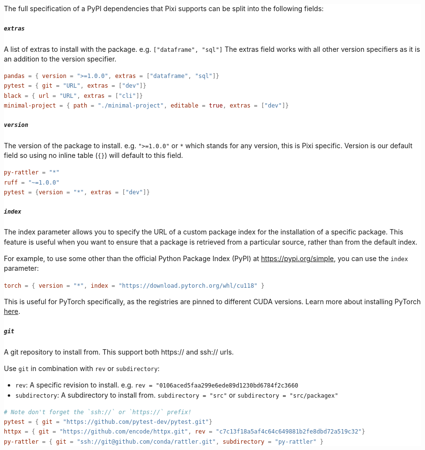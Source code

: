 The full specification of a PyPI dependencies that Pixi supports can be split into the following fields:

##### `extras`

A list of extras to install with the package. e.g. `["dataframe", "sql"]` The extras field works with all other version specifiers as it is an addition to the version specifier.

```toml
pandas = { version = ">=1.0.0", extras = ["dataframe", "sql"]}
pytest = { git = "URL", extras = ["dev"]}
black = { url = "URL", extras = ["cli"]}
minimal-project = { path = "./minimal-project", editable = true, extras = ["dev"]}

```

##### `version`

The version of the package to install. e.g. `">=1.0.0"` or `*` which stands for any version, this is Pixi specific. Version is our default field so using no inline table (`{}`) will default to this field.

```toml
py-rattler = "*"
ruff = "~=1.0.0"
pytest = {version = "*", extras = ["dev"]}

```

##### `index`

The index parameter allows you to specify the URL of a custom package index for the installation of a specific package. This feature is useful when you want to ensure that a package is retrieved from a particular source, rather than from the default index.

For example, to use some other than the official Python Package Index (PyPI) at https://pypi.org/simple, you can use the `index` parameter:

```toml
torch = { version = "*", index = "https://download.pytorch.org/whl/cu118" }

```

This is useful for PyTorch specifically, as the registries are pinned to different CUDA versions. Learn more about installing PyTorch [here](../../python/pytorch/).

##### `git`

A git repository to install from. This support both https:// and ssh:// urls.

Use `git` in combination with `rev` or `subdirectory`:

- `rev`: A specific revision to install. e.g. `rev = "0106aced5faa299e6ede89d1230bd6784f2c3660`
- `subdirectory`: A subdirectory to install from. `subdirectory = "src"` or `subdirectory = "src/packagex"`

```toml
# Note don't forget the `ssh://` or `https://` prefix!
pytest = { git = "https://github.com/pytest-dev/pytest.git"}
httpx = { git = "https://github.com/encode/httpx.git", rev = "c7c13f18a5af4c64c649881b2fe8dbd72a519c32"}
py-rattler = { git = "ssh://git@github.com/conda/rattler.git", subdirectory = "py-rattler" }

```
